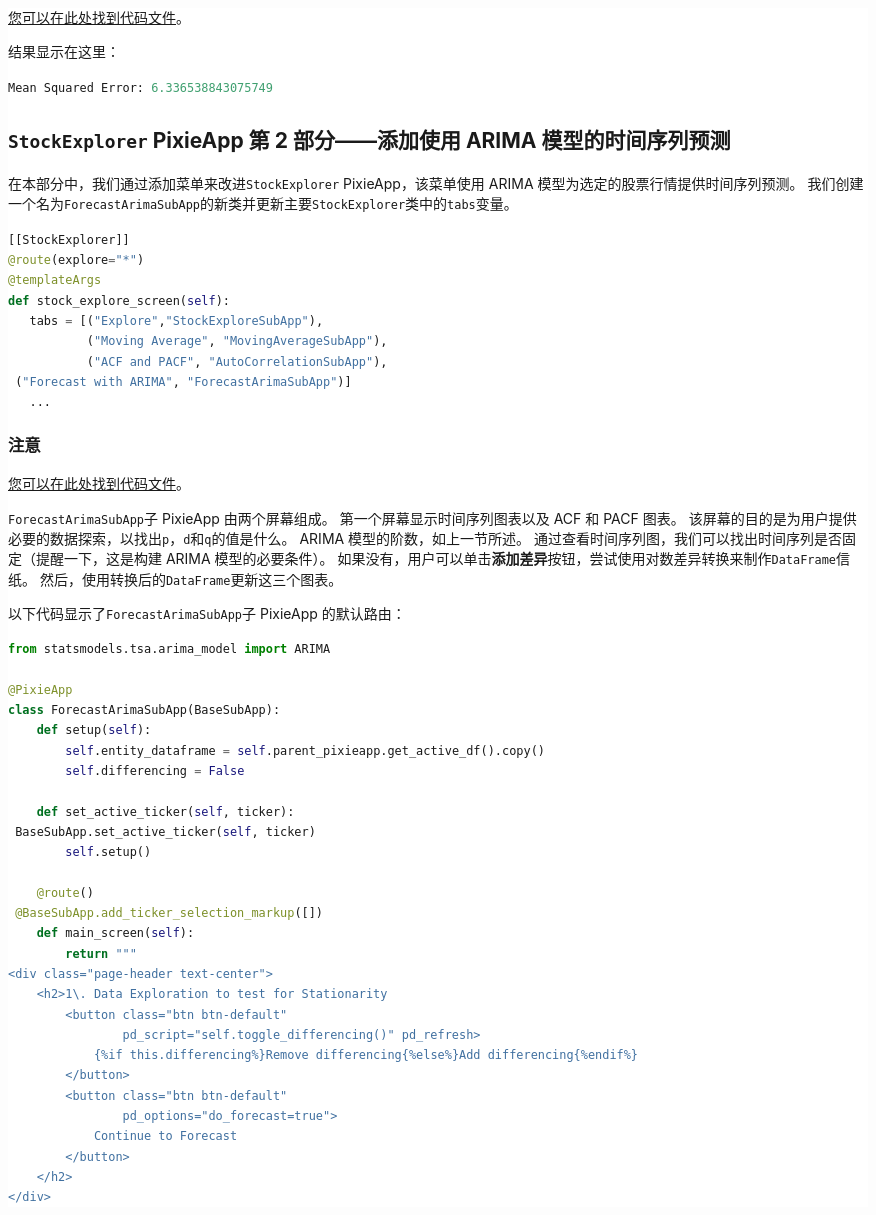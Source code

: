 [您可以在此处找到代码文件](https://github.com/DTAIEB/Thoughtful-Data-Science/blob/master/chapter%208/sampleCode30.py)。

结果显示在这里：

```py
Mean Squared Error: 6.336538843075749
```

## `StockExplorer` PixieApp 第 2 部分——添加使用 ARIMA 模型的时间序列预测

在本部分中，我们通过添加菜单来改进`StockExplorer` PixieApp，该菜单使用 ARIMA 模型为选定的股票行情提供时间序列预测。 我们创建一个名为`ForecastArimaSubApp`的新类并更新主要`StockExplorer`类中的`tabs`变量。

```py
[[StockExplorer]]
@route(explore="*")
@templateArgs
def stock_explore_screen(self):
   tabs = [("Explore","StockExploreSubApp"),
           ("Moving Average", "MovingAverageSubApp"),
           ("ACF and PACF", "AutoCorrelationSubApp"),
 ("Forecast with ARIMA", "ForecastArimaSubApp")]
   ...
```

### 注意

[您可以在此处找到代码文件](https://github.com/DTAIEB/Thoughtful-Data-Science/blob/master/chapter%208/sampleCode31.py)。

`ForecastArimaSubApp`子 PixieApp 由两个屏幕组成。 第一个屏幕显示时间序列图表以及 ACF 和 PACF 图表。 该屏幕的目的是为用户提供必要的数据探索，以找出`p`，`d`和`q`的值是什么。 ARIMA 模型的阶数，如上一节所述。 通过查看时间序列图，我们可以找出时间序列是否固定（提醒一下，这是构建 ARIMA 模型的必要条件）。 如果没有，用户可以单击**添加差异**按钮，尝试使用对数差异转换来制作`DataFrame`信纸。 然后，使用转换后的`DataFrame`更新这三个图表。

以下代码显示了`ForecastArimaSubApp`子 PixieApp 的默认路由：

```py
from statsmodels.tsa.arima_model import ARIMA

@PixieApp
class ForecastArimaSubApp(BaseSubApp):
    def setup(self):
        self.entity_dataframe = self.parent_pixieapp.get_active_df().copy()
        self.differencing = False

    def set_active_ticker(self, ticker):
 BaseSubApp.set_active_ticker(self, ticker)
        self.setup()

    @route()
 @BaseSubApp.add_ticker_selection_markup([])
    def main_screen(self):
        return """
<div class="page-header text-center">
    <h2>1\. Data Exploration to test for Stationarity
        <button class="btn btn-default"
                pd_script="self.toggle_differencing()" pd_refresh>
            {%if this.differencing%}Remove differencing{%else%}Add differencing{%endif%}
        </button>
        <button class="btn btn-default"
                pd_options="do_forecast=true">
            Continue to Forecast
        </button>
    </h2>
</div>

```